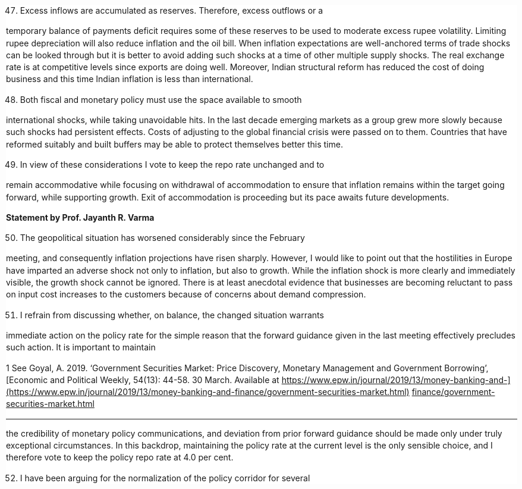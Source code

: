 47. Excess inflows are accumulated as reserves. Therefore, excess outflows or a

temporary balance of payments deficit requires some of these reserves to be used to
moderate excess rupee volatility. Limiting rupee depreciation will also reduce inflation
and the oil bill. When inflation expectations are well-anchored terms of trade shocks
can be looked through but it is better to avoid adding such shocks at a time of other
multiple supply shocks. The real exchange rate is at competitive levels since exports
are doing well. Moreover, Indian structural reform has reduced the cost of doing
business and this time Indian inflation is less than international.

48. Both fiscal and monetary policy must use the space available to smooth

international shocks, while taking unavoidable hits. In the last decade emerging
markets as a group grew more slowly because such shocks had persistent effects.
Costs of adjusting to the global financial crisis were passed on to them. Countries
that have reformed suitably and built buffers may be able to protect themselves better
this time.

49. In view of these considerations I vote to keep the repo rate unchanged and to

remain accommodative while focusing on withdrawal of accommodation to ensure
that inflation remains within the target going forward, while supporting growth. Exit of
accommodation is proceeding but its pace awaits future developments.


**Statement by Prof. Jayanth R. Varma**


50. The geopolitical situation has worsened considerably since the February

meeting, and consequently inflation projections have risen sharply. However, I would
like to point out that the hostilities in Europe have imparted an adverse shock not only
to inflation, but also to growth. While the inflation shock is more clearly and
immediately visible, the growth shock cannot be ignored. There is at least anecdotal
evidence that businesses are becoming reluctant to pass on input cost increases to
the customers because of concerns about demand compression.

51. I refrain from discussing whether, on balance, the changed situation warrants

immediate action on the policy rate for the simple reason that the forward guidance
given in the last meeting effectively precludes such action. It is important to maintain

1 See Goyal, A. 2019. ‘Government Securities Market: Price Discovery, Monetary Management and Government Borrowing’,
[Economic and Political Weekly, 54(13): 44-58. 30 March. Available at https://www.epw.in/journal/2019/13/money-banking-and-](https://www.epw.in/journal/2019/13/money-banking-and-finance/government-securities-market.html)
[finance/government-securities-market.html](https://www.epw.in/journal/2019/13/money-banking-and-finance/government-securities-market.html)


-----

the credibility of monetary policy communications, and deviation from prior forward
guidance should be made only under truly exceptional circumstances. In this
backdrop, maintaining the policy rate at the current level is the only sensible choice,
and I therefore vote to keep the policy repo rate at 4.0 per cent.

52. I have been arguing for the normalization of the policy corridor for several
